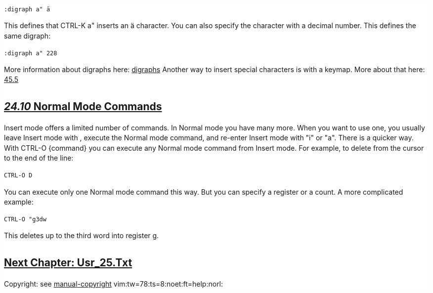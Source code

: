 	:digraph a" ä

This defines that CTRL-K a" inserts an ä character.  You can also specify the
character with a decimal number.  This defines the same digraph:

	:digraph a" 228

More information about digraphs here: [digraphs](#digraphs)
   Another way to insert special characters is with a keymap.  More about that
here: [45.5](#45.5)


## <a id="" class="section-title" href="#">*24.10*	Normal Mode Commands</a> 

Insert mode offers a limited number of commands.  In Normal mode you have many
more.  When you want to use one, you usually leave Insert mode with <Esc>,
execute the Normal mode command, and re-enter Insert mode with "i" or "a".
   There is a quicker way.  With CTRL-O {command} you can execute any Normal
mode command from Insert mode.  For example, to delete from the cursor to the
end of the line:

	CTRL-O D

You can execute only one Normal mode command this way.  But you can specify a
register or a count.  A more complicated example:

	CTRL-O "g3dw

This deletes up to the third word into register g.


## <a id="Editing formatted text" class="section-title" href="#Editing formatted text">Next Chapter: [Usr_25.Txt](#Usr_25.Txt)</a> 

Copyright: see [manual-copyright](#manual-copyright)  vim:tw=78:ts=8:noet:ft=help:norl:

